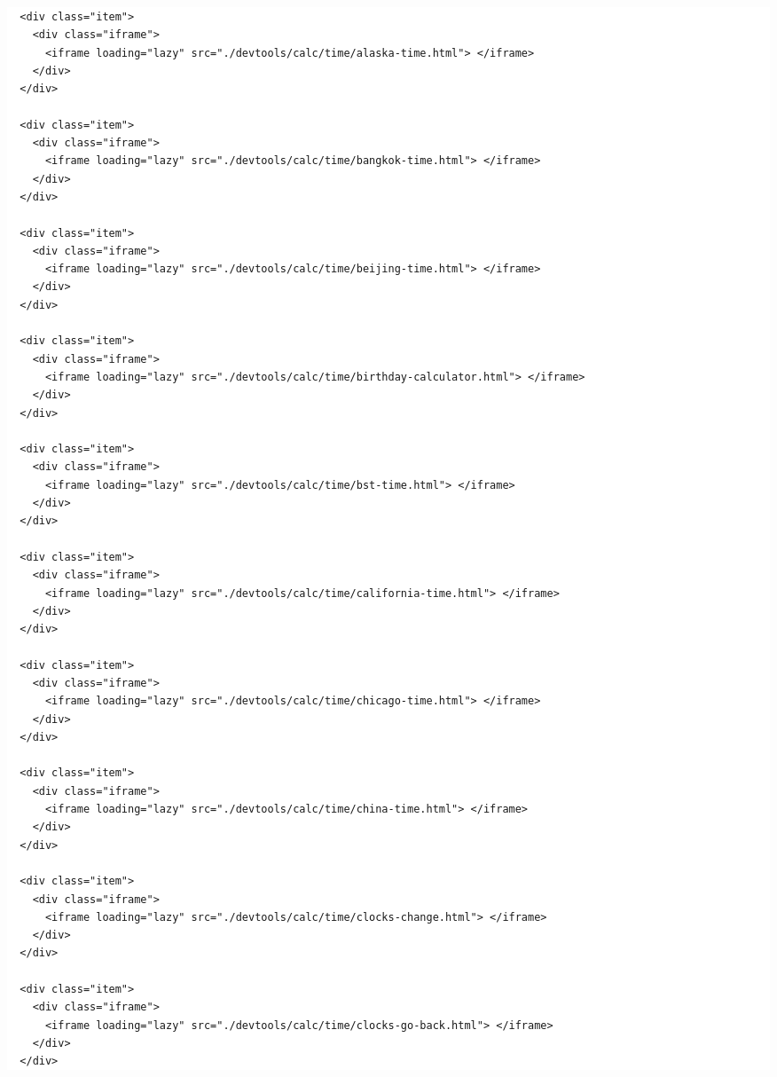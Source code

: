       <div class="item">
        <div class="iframe">
          <iframe loading="lazy" src="./devtools/calc/time/alaska-time.html"> </iframe>
        </div>
      </div>

      <div class="item">
        <div class="iframe">
          <iframe loading="lazy" src="./devtools/calc/time/bangkok-time.html"> </iframe>
        </div>
      </div>

      <div class="item">
        <div class="iframe">
          <iframe loading="lazy" src="./devtools/calc/time/beijing-time.html"> </iframe>
        </div>
      </div>

      <div class="item">
        <div class="iframe">
          <iframe loading="lazy" src="./devtools/calc/time/birthday-calculator.html"> </iframe>
        </div>
      </div>

      <div class="item">
        <div class="iframe">
          <iframe loading="lazy" src="./devtools/calc/time/bst-time.html"> </iframe>
        </div>
      </div>

      <div class="item">
        <div class="iframe">
          <iframe loading="lazy" src="./devtools/calc/time/california-time.html"> </iframe>
        </div>
      </div>

      <div class="item">
        <div class="iframe">
          <iframe loading="lazy" src="./devtools/calc/time/chicago-time.html"> </iframe>
        </div>
      </div>

      <div class="item">
        <div class="iframe">
          <iframe loading="lazy" src="./devtools/calc/time/china-time.html"> </iframe>
        </div>
      </div>

      <div class="item">
        <div class="iframe">
          <iframe loading="lazy" src="./devtools/calc/time/clocks-change.html"> </iframe>
        </div>
      </div>

      <div class="item">
        <div class="iframe">
          <iframe loading="lazy" src="./devtools/calc/time/clocks-go-back.html"> </iframe>
        </div>
      </div>
